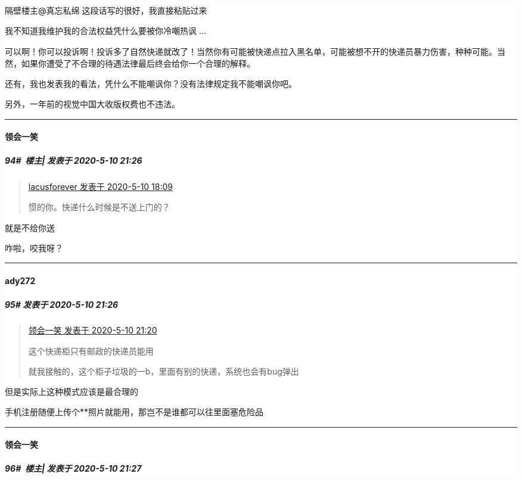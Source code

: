 隔壁楼主@真忘私绵 这段话写的很好，我直接粘贴过来


我不知道我维护我的合法权益凭什么要被你冷嘲热讽 ...</blockquote>

可以啊！你可以投诉啊！投诉多了自然快递就改了！当然你有可能被快递点拉入黑名单，可能被想不开的快递员暴力伤害，种种可能。当然，如果你遭受了不合理的待遇法律最后终会给你一个合理的解释。

还有，我也发表我的看法，凭什么不能嘲讽你？没有法律规定我不能嘲讽你吧。

另外，一年前的视觉中国大收版权费也不违法。







-----

####  领会一笑  
##### 94#         楼主| 发表于 2020-5-10 21:26



<blockquote><a href="httphttps://bbs.saraba1st.com/2b/forum.php?mod=redirect&amp;goto=findpost&amp;pid=47369661&amp;ptid=1933840" target="_blank">lacusforever 发表于 2020-5-10 18:09</a>

惯的你。快递什么时候是不送上门的？</blockquote>
就是不给你送


咋啦，咬我呀？







-----

####  ady272  
##### 95#       发表于 2020-5-10 21:26



<blockquote><a href="httphttps://bbs.saraba1st.com/2b/forum.php?mod=redirect&amp;goto=findpost&amp;pid=47371387&amp;ptid=1933840" target="_blank">领会一笑 发表于 2020-5-10 21:20</a>

这个快递柜只有邮政的快递员能用


就我接触的，这个柜子垃圾的一b，里面有别的快递，系统也会有bug弹出</blockquote>
但是实际上这种模式应该是最合理的

手机注册随便上传个**照片就能用，那岂不是谁都可以往里面塞危险品







-----

####  领会一笑  
##### 96#         楼主| 发表于 2020-5-10 21:27
